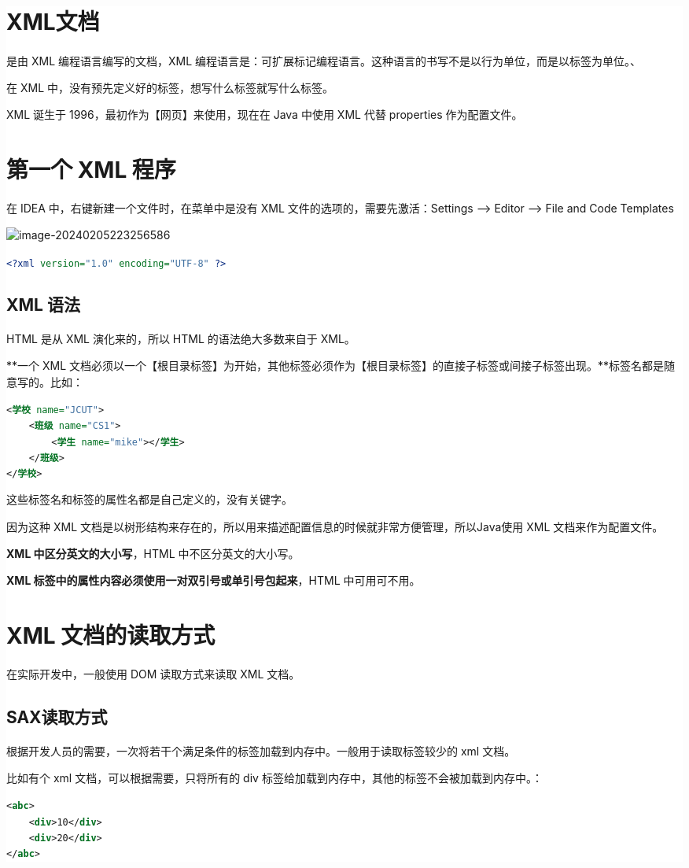 # XML文档

是由 XML 编程语言编写的文档，XML 编程语言是：可扩展标记编程语言。这种语言的书写不是以行为单位，而是以标签为单位。、

在 XML 中，没有预先定义好的标签，想写什么标签就写什么标签。

XML 诞生于 1996，最初作为【网页】来使用，现在在 Java 中使用 XML 代替 properties 作为配置文件。

# 第一个 XML 程序

在 IDEA 中，右键新建一个文件时，在菜单中是没有 XML 文件的选项的，需要先激活：Settings --> Editor --> File and Code Templates

![image-20240205223256586](https://gitee.com/LowProfile666/image-bed/raw/master/img/202402052233862.png)

```xml
<?xml version="1.0" encoding="UTF-8" ?>
```

## XML 语法

HTML 是从 XML 演化来的，所以 HTML 的语法绝大多数来自于 XML。

**一个 XML 文档必须以一个【根目录标签】为开始，其他标签必须作为【根目录标签】的直接子标签或间接子标签出现。**标签名都是随意写的。比如：

```xml
<学校 name="JCUT">
    <班级 name="CS1">
        <学生 name="mike"></学生>
    </班级>
</学校>
```

这些标签名和标签的属性名都是自己定义的，没有关键字。

因为这种 XML 文档是以树形结构来存在的，所以用来描述配置信息的时候就非常方便管理，所以Java使用 XML 文档来作为配置文件。

**XML 中区分英文的大小写**，HTML 中不区分英文的大小写。

**XML 标签中的属性内容必须使用一对双引号或单引号包起来**，HTML 中可用可不用。 

# XML 文档的读取方式

在实际开发中，一般使用 DOM 读取方式来读取 XML 文档。

## SAX读取方式

根据开发人员的需要，一次将若干个满足条件的标签加载到内存中。一般用于读取标签较少的 xml 文档。

比如有个 xml 文档，可以根据需要，只将所有的 div 标签给加载到内存中，其他的标签不会被加载到内存中。：

```xml
<abc>
	<div>10</div>
    <div>20</div>
</abc>
```
